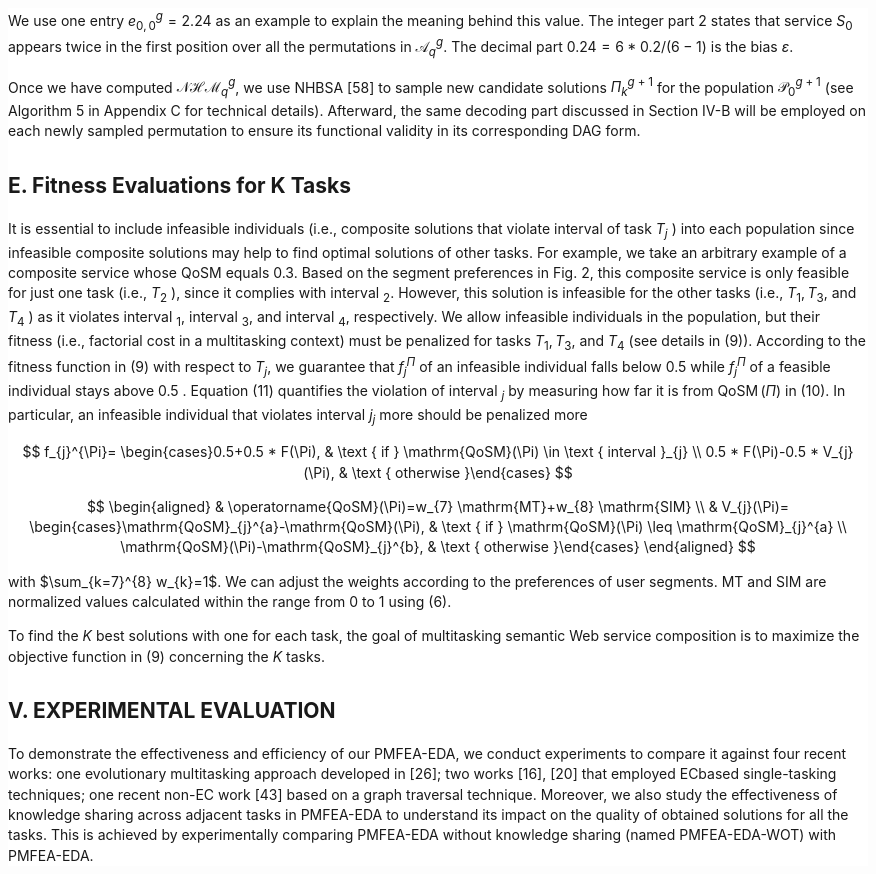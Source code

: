 We use one entry $e_{0,0}^{g}=2.24$ as an example to explain the meaning behind this value. The integer part 2 states that service $S_{0}$ appears twice in the first position over all the permutations in $\mathcal{A}_{q}^{g}$. The decimal part $0.24=6 * 0.2 /(6-1)$ is the bias $\varepsilon$.

Once we have computed $\mathcal{N} \mathcal{H} \mathcal{M}_{q}^{g}$, we use NHBSA [58] to sample new candidate solutions $\Pi_{k}^{g+1}$ for the population $\mathcal{P}_{0}^{g+1}$ (see Algorithm 5 in Appendix C for technical details). Afterward, the same decoding part discussed in Section IV-B will be employed on each newly sampled permutation to ensure its functional validity in its corresponding DAG form.

## E. Fitness Evaluations for K Tasks

It is essential to include infeasible individuals (i.e., composite solutions that violate interval of task $T_{j}$ ) into each population since infeasible composite solutions may help to find optimal solutions of other tasks. For example, we take an arbitrary example of a composite service whose QoSM equals 0.3. Based on the segment preferences in Fig. 2, this composite service is only feasible for just one task (i.e., $T_{2}$ ), since it complies with interval ${ }_{2}$. However, this solution is infeasible
for the other tasks (i.e., $T_{1}, T_{3}$, and $T_{4}$ ) as it violates interval ${ }_{1}$, interval $_{3}$, and interval ${ }_{4}$, respectively. We allow infeasible individuals in the population, but their fitness (i.e., factorial cost in a multitasking context) must be penalized for tasks $T_{1}, T_{3}$, and $T_{4}$ (see details in (9)). According to the fitness function in (9) with respect to $T_{j}$, we guarantee that $f_{j}^{\Pi}$ of an infeasible individual falls below 0.5 while $f_{j}^{\Pi}$ of a feasible individual stays above 0.5 . Equation (11) quantifies the violation of interval $_{j}$ by measuring how far it is from $\operatorname{QoSM}(\Pi)$ in (10). In particular, an infeasible individual that violates interval $j_{j}$ more should be penalized more

$$
f_{j}^{\Pi}= \begin{cases}0.5+0.5 * F(\Pi), & \text { if } \mathrm{QoSM}(\Pi) \in \text { interval }_{j} \\ 0.5 * F(\Pi)-0.5 * V_{j}(\Pi), & \text { otherwise }\end{cases}
$$

$$
\begin{aligned}
& \operatorname{QoSM}(\Pi)=w_{7} \mathrm{MT}+w_{8} \mathrm{SIM} \\
& V_{j}(\Pi)= \begin{cases}\mathrm{QoSM}_{j}^{a}-\mathrm{QoSM}(\Pi), & \text { if } \mathrm{QoSM}(\Pi) \leq \mathrm{QoSM}_{j}^{a} \\
\mathrm{QoSM}(\Pi)-\mathrm{QoSM}_{j}^{b}, & \text { otherwise }\end{cases}
\end{aligned}
$$

with $\sum_{k=7}^{8} w_{k}=1$. We can adjust the weights according to the preferences of user segments. MT and SIM are normalized values calculated within the range from 0 to 1 using (6).

To find the $K$ best solutions with one for each task, the goal of multitasking semantic Web service composition is to maximize the objective function in (9) concerning the $K$ tasks.

## V. EXPERIMENTAL EVALUATION

To demonstrate the effectiveness and efficiency of our PMFEA-EDA, we conduct experiments to compare it against four recent works: one evolutionary multitasking approach developed in [26]; two works [16], [20] that employed ECbased single-tasking techniques; one recent non-EC work [43] based on a graph traversal technique. Moreover, we also study the effectiveness of knowledge sharing across adjacent tasks in PMFEA-EDA to understand its impact on the quality of obtained solutions for all the tasks. This is achieved by experimentally comparing PMFEA-EDA without knowledge sharing (named PMFEA-EDA-WOT) with PMFEA-EDA.


[^0]:    Manuscript received 28 August 2021; revised 29 December 2021 and 27 February 2022; accepted 18 April 2022. Date of publication 29 April 2022; date of current version 31 May 2023. This work was supported by the New Zealand Marsden Fund administrated by the Royal Society of New Zealand under Grant VUW1510. (Corresponding author: Chen Wang.)
[^0]:    ${ }^{1}$ The code of PMFEA-EDA for automated Web service composition is available from https://github.com/chenwangnida/PMFEA-EDA-Code.